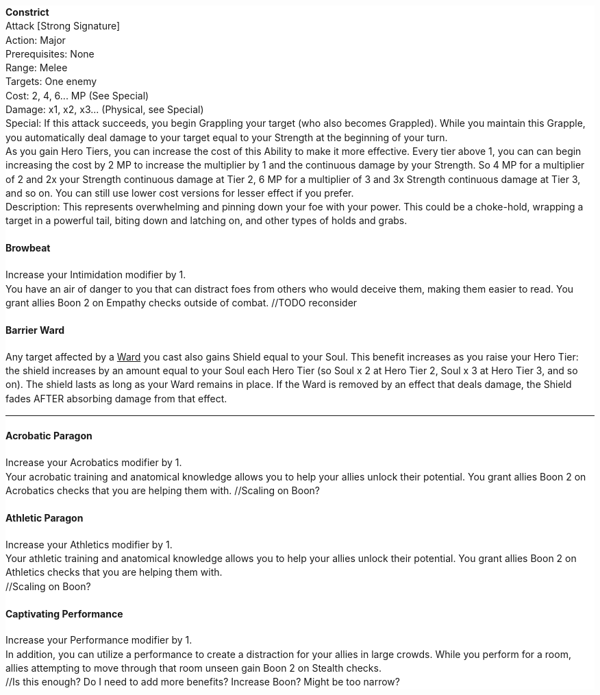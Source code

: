 **Constrict**  
Attack [Strong Signature]  
Action: Major  
Prerequisites: None  
Range: Melee  
Targets: One enemy  
Cost: 2, 4, 6... MP (See Special)  
Damage: x1, x2, x3... (Physical, see Special)  
Special: If this attack succeeds, you begin Grappling your target (who also becomes Grappled). While you maintain this Grapple, you automatically deal damage to your target equal to your Strength at the beginning of your turn.  
As you gain Hero Tiers, you can increase the cost of this Ability to make it more effective. Every tier above 1, you can can begin increasing the cost by 2 MP to increase the multiplier by 1 and the continuous damage by your Strength. So 4 MP for a multiplier of 2 and 2x your Strength continuous damage at Tier 2, 6 MP for a multiplier of 3 and 3x Strength continuous damage at Tier 3, and so on. You can still use lower cost versions for lesser effect if you prefer.  
Description: This represents overwhelming and pinning down your foe with your power. This could be a choke-hold, wrapping a target in a powerful tail, biting down and latching on, and other types of holds and grabs.

#### Browbeat  
Increase your Intimidation modifier by 1.  
You have an air of danger to you that can distract foes from others who would deceive them, making them easier to read. You grant allies Boon 2 on Empathy checks outside of combat.
//TODO reconsider

#### Barrier Ward  
Any target affected by a [Ward](#ward) you cast also gains Shield equal to your Soul. This benefit increases as you raise your Hero Tier: the shield increases by an amount equal to your Soul each Hero Tier (so Soul x 2 at Hero Tier 2, Soul x 3 at Hero Tier 3, and so on). The shield lasts as long as your Ward remains in place. If the Ward is removed by an effect that deals damage, the Shield fades AFTER absorbing damage from that effect.

---------

#### Acrobatic Paragon  
Increase your Acrobatics modifier by 1.  
Your acrobatic training and anatomical knowledge allows you to help your allies unlock their potential. You grant allies Boon 2 on Acrobatics checks that you are helping them with.
//Scaling on Boon? 

#### Athletic Paragon  
Increase your Athletics modifier by 1.  
Your athletic training and anatomical knowledge allows you to help your allies unlock their potential. You grant allies Boon 2 on Athletics checks that you are helping them with.  
//Scaling on Boon? 

#### Captivating Performance  
Increase your Performance modifier by 1.  
In addition, you can utilize a performance to create a distraction for your allies in large crowds. While you perform for a room, allies attempting to move through that room unseen gain Boon 2 on Stealth checks.  
//Is this enough? Do I need to add more benefits? Increase Boon? Might be too narrow?
